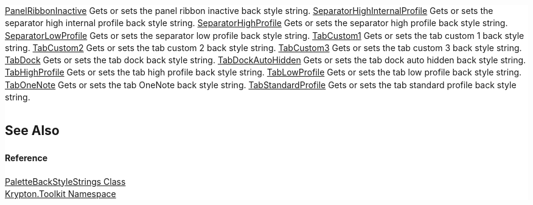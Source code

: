 <td><a href="e2727d33-f6dd-f829-b279-f3e243186c16.md">PanelRibbonInactive</a></td>
<td>Gets or sets the panel ribbon inactive back style string.</td></tr>
<tr>
<td><a href="94cad242-09e0-d522-a6a7-a477d5077038.md">SeparatorHighInternalProfile</a></td>
<td>Gets or sets the separator high internal profile back style string.</td></tr>
<tr>
<td><a href="5a0e4537-d21c-a1db-b984-2b80dc8ec9f8.md">SeparatorHighProfile</a></td>
<td>Gets or sets the separator high profile back style string.</td></tr>
<tr>
<td><a href="5276ae61-ba41-684c-943f-398e314b42f0.md">SeparatorLowProfile</a></td>
<td>Gets or sets the separator low profile back style string.</td></tr>
<tr>
<td><a href="19666685-bffa-36ae-3a7f-6ba580e8deae.md">TabCustom1</a></td>
<td>Gets or sets the tab custom 1 back style string.</td></tr>
<tr>
<td><a href="4820e4cd-d223-ecee-6acc-ab2022d9e685.md">TabCustom2</a></td>
<td>Gets or sets the tab custom 2 back style string.</td></tr>
<tr>
<td><a href="220a9c63-b699-cb82-4ccc-5abf748f17fe.md">TabCustom3</a></td>
<td>Gets or sets the tab custom 3 back style string.</td></tr>
<tr>
<td><a href="8bbc9052-c55b-b20e-bfb8-00043a1ef202.md">TabDock</a></td>
<td>Gets or sets the tab dock back style string.</td></tr>
<tr>
<td><a href="f614e142-23e0-2f3a-d36c-4723a232825f.md">TabDockAutoHidden</a></td>
<td>Gets or sets the tab dock auto hidden back style string.</td></tr>
<tr>
<td><a href="367b8ca1-5193-f931-8bb9-f710acb7e02c.md">TabHighProfile</a></td>
<td>Gets or sets the tab high profile back style string.</td></tr>
<tr>
<td><a href="18418ab9-05f0-63c2-fb59-d39959374fec.md">TabLowProfile</a></td>
<td>Gets or sets the tab low profile back style string.</td></tr>
<tr>
<td><a href="ffaf51bb-ebc1-f4cc-d16d-bd83d9491468.md">TabOneNote</a></td>
<td>Gets or sets the tab OneNote back style string.</td></tr>
<tr>
<td><a href="4584d656-7f85-41df-0d99-dd3467d88018.md">TabStandardProfile</a></td>
<td>Gets or sets the tab standard profile back style string.</td></tr>
</table>

## See Also


#### Reference
<a href="bd28134b-8510-c4fa-373f-ae97f3e0c76c.md">PaletteBackStyleStrings Class</a>  
<a href="79d2eac2-21f4-54ff-7552-b20c33c30600.md">Krypton.Toolkit Namespace</a>  
